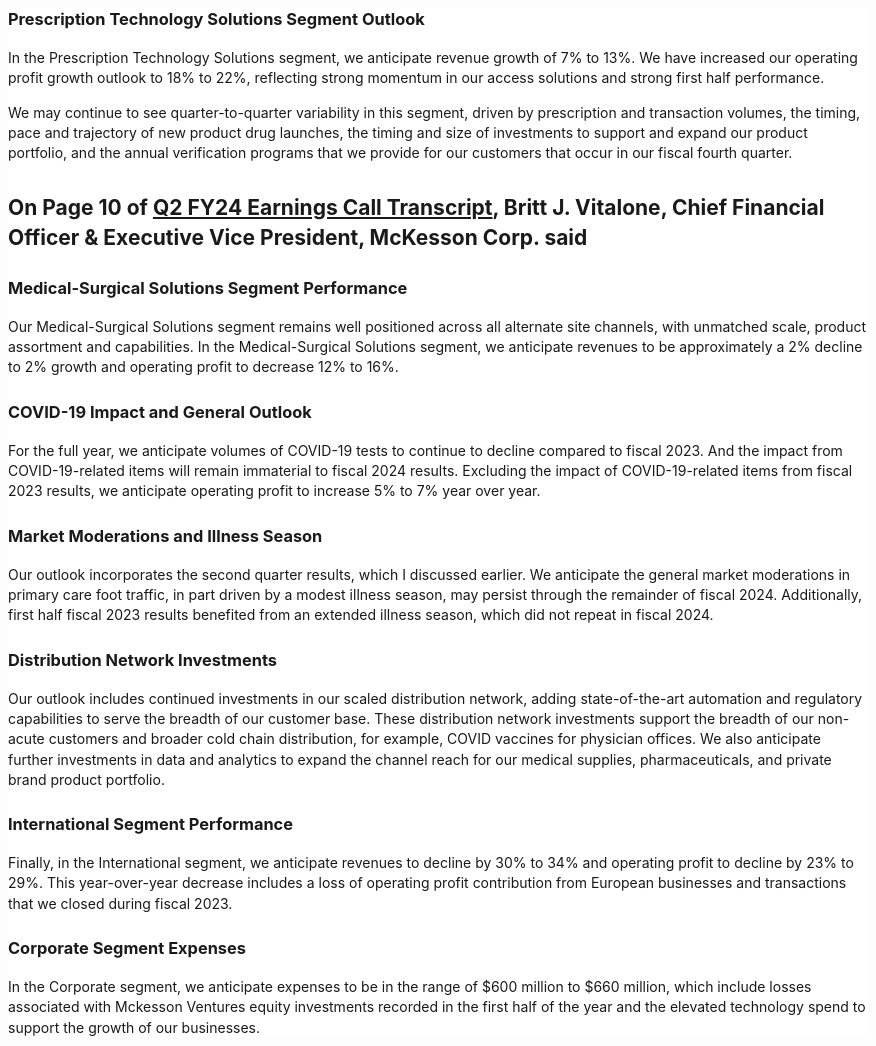 ### Prescription Technology Solutions Segment Outlook

In the Prescription Technology Solutions segment, we anticipate revenue growth of 7% to 13%. We have increased our operating profit growth outlook to 18% to 22%, reflecting strong momentum in our access solutions and strong first half performance.

We may continue to see quarter-to-quarter variability in this segment, driven by prescription and transaction volumes, the timing, pace and trajectory of new product drug launches, the timing and size of investments to support and expand our product portfolio, and the annual verification programs that we provide for our customers that occur in our fiscal fourth quarter.
## On Page 10 of [Q2 FY24 Earnings Call Transcript](https://s24.q4cdn.com/128197368/files/doc_financials/2024/q2/231101-MCK-Q2FY24-Earnings-Call-Transcript.pdf), Britt J. Vitalone, Chief Financial Officer & Executive Vice President, McKesson Corp. said

### Medical-Surgical Solutions Segment Performance
Our Medical-Surgical Solutions segment remains well positioned across all alternate site channels, with unmatched scale, product assortment and capabilities. In the Medical-Surgical Solutions segment, we anticipate revenues to be approximately a 2% decline to 2% growth and operating profit to decrease 12% to 16%.

### COVID-19 Impact and General Outlook
For the full year, we anticipate volumes of COVID-19 tests to continue to decline compared to fiscal 2023. And the impact from COVID-19-related items will remain immaterial to fiscal 2024 results. Excluding the impact of COVID-19-related items from fiscal 2023 results, we anticipate operating profit to increase 5% to 7% year over year.

### Market Moderations and Illness Season
Our outlook incorporates the second quarter results, which I discussed earlier. We anticipate the general market moderations in primary care foot traffic, in part driven by a modest illness season, may persist through the remainder of fiscal 2024. Additionally, first half fiscal 2023 results benefited from an extended illness season, which did not repeat in fiscal 2024.

### Distribution Network Investments
Our outlook includes continued investments in our scaled distribution network, adding state-of-the-art automation and regulatory capabilities to serve the breadth of our customer base. These distribution network investments support the breadth of our non-acute customers and broader cold chain distribution, for example, COVID vaccines for physician offices. We also anticipate further investments in data and analytics to expand the channel reach for our medical supplies, pharmaceuticals, and private brand product portfolio.

### International Segment Performance
Finally, in the International segment, we anticipate revenues to decline by 30% to 34% and operating profit to decline by 23% to 29%. This year-over-year decrease includes a loss of operating profit contribution from European businesses and transactions that we closed during fiscal 2023.

### Corporate Segment Expenses
In the Corporate segment, we anticipate expenses to be in the range of $600 million to $660 million, which include losses associated with Mckesson Ventures equity investments recorded in the first half of the year and the elevated technology spend to support the growth of our businesses.
